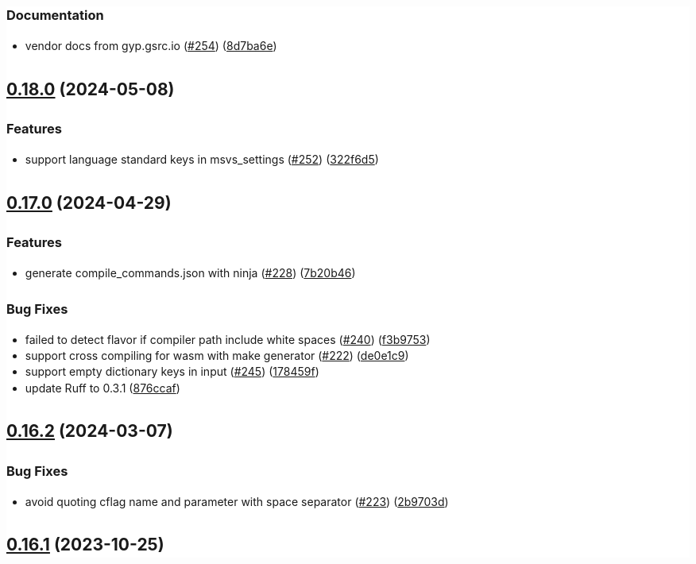 
### Documentation

* vendor docs from gyp.gsrc.io ([#254](https://github.com/nodejs/gyp-next/issues/254)) ([8d7ba6e](https://github.com/nodejs/gyp-next/commit/8d7ba6e784dedf1122a0456150c739d2a09ecf57))

## [0.18.0](https://github.com/nodejs/gyp-next/compare/v0.17.0...v0.18.0) (2024-05-08)


### Features

* support language standard keys in msvs_settings ([#252](https://github.com/nodejs/gyp-next/issues/252)) ([322f6d5](https://github.com/nodejs/gyp-next/commit/322f6d5d5233967522f3e55c623a8e7d7281e024))

## [0.17.0](https://github.com/nodejs/gyp-next/compare/v0.16.2...v0.17.0) (2024-04-29)


### Features

* generate compile_commands.json with ninja ([#228](https://github.com/nodejs/gyp-next/issues/228)) ([7b20b46](https://github.com/nodejs/gyp-next/commit/7b20b4673d8cf46ff61898eb19569007d55c854a))


### Bug Fixes

* failed to detect flavor if compiler path include white spaces ([#240](https://github.com/nodejs/gyp-next/issues/240)) ([f3b9753](https://github.com/nodejs/gyp-next/commit/f3b9753e7526377020e7d40e66b624db771cf84a))
* support cross compiling for wasm with make generator ([#222](https://github.com/nodejs/gyp-next/issues/222)) ([de0e1c9](https://github.com/nodejs/gyp-next/commit/de0e1c9a5791d1bf4bc3103f878ab74814864ab4))
* support empty dictionary keys in input ([#245](https://github.com/nodejs/gyp-next/issues/245)) ([178459f](https://github.com/nodejs/gyp-next/commit/178459ff343a2771d5f30f04467d2f032d6b3565))
* update Ruff to 0.3.1 ([876ccaf](https://github.com/nodejs/gyp-next/commit/876ccaf5629e1b95e13aaa2b0eb6cbd08fa80593))

## [0.16.2](https://github.com/nodejs/gyp-next/compare/v0.16.1...v0.16.2) (2024-03-07)


### Bug Fixes

* avoid quoting cflag name and parameter with space separator ([#223](https://github.com/nodejs/gyp-next/issues/223)) ([2b9703d](https://github.com/nodejs/gyp-next/commit/2b9703dbd5b3b8a935faf257c6103033b47bf8bf))

## [0.16.1](https://github.com/nodejs/gyp-next/compare/v0.16.0...v0.16.1) (2023-10-25)
